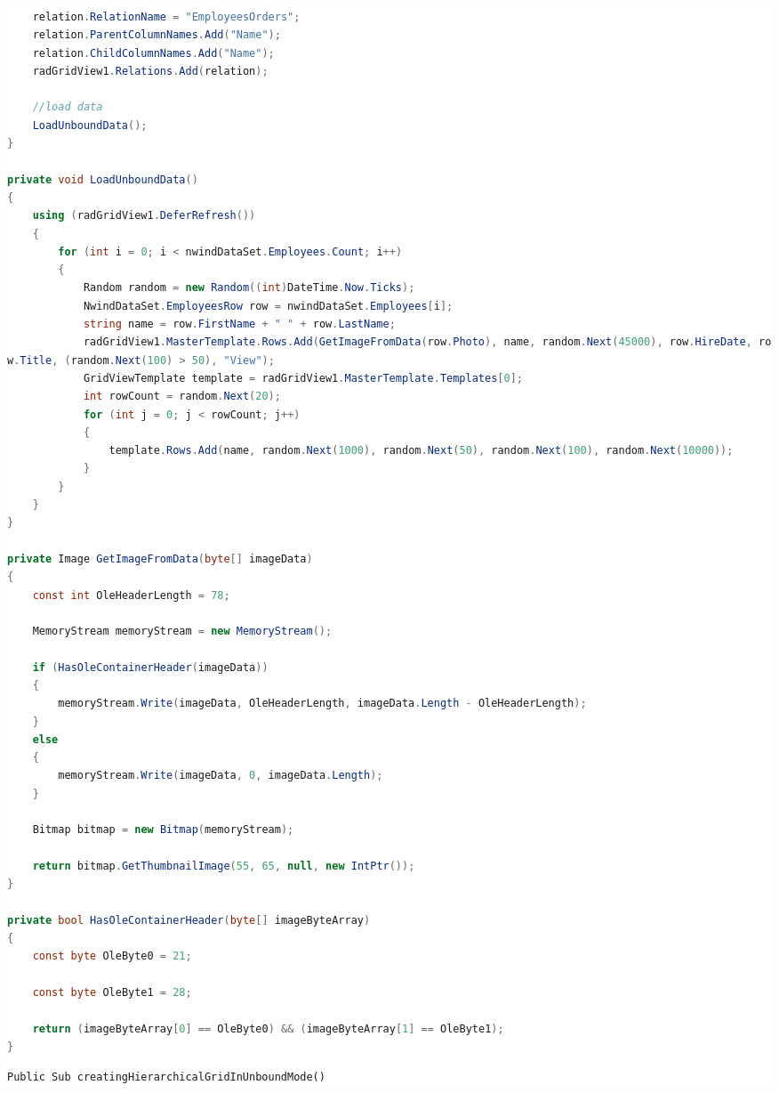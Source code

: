 ````C#
    relation.RelationName = "EmployeesOrders";
    relation.ParentColumnNames.Add("Name");
    relation.ChildColumnNames.Add("Name");
    radGridView1.Relations.Add(relation);
    
    //load data
    LoadUnboundData();
}
    
private void LoadUnboundData()
{
    using (radGridView1.DeferRefresh())
    {
        for (int i = 0; i < nwindDataSet.Employees.Count; i++)
        {
            Random random = new Random((int)DateTime.Now.Ticks);
            NwindDataSet.EmployeesRow row = nwindDataSet.Employees[i];
            string name = row.FirstName + " " + row.LastName;
            radGridView1.MasterTemplate.Rows.Add(GetImageFromData(row.Photo), name, random.Next(45000), row.HireDate, row.Title, (random.Next(100) > 50), "View");
            GridViewTemplate template = radGridView1.MasterTemplate.Templates[0];
            int rowCount = random.Next(20);
            for (int j = 0; j < rowCount; j++)
            {
                template.Rows.Add(name, random.Next(1000), random.Next(50), random.Next(100), random.Next(10000));
            }
        }
    }
}
    
private Image GetImageFromData(byte[] imageData)
{
    const int OleHeaderLength = 78;
    
    MemoryStream memoryStream = new MemoryStream();
    
    if (HasOleContainerHeader(imageData))
    {
        memoryStream.Write(imageData, OleHeaderLength, imageData.Length - OleHeaderLength);
    }
    else
    {
        memoryStream.Write(imageData, 0, imageData.Length);
    }
        
    Bitmap bitmap = new Bitmap(memoryStream);
        
    return bitmap.GetThumbnailImage(55, 65, null, new IntPtr());
}
    
private bool HasOleContainerHeader(byte[] imageByteArray)
{
    const byte OleByte0 = 21;
        
    const byte OleByte1 = 28;
        
    return (imageByteArray[0] == OleByte0) && (imageByteArray[1] == OleByte1);
}

````
````VB.NET
Public Sub creatingHierarchicalGridInUnboundMode()
````